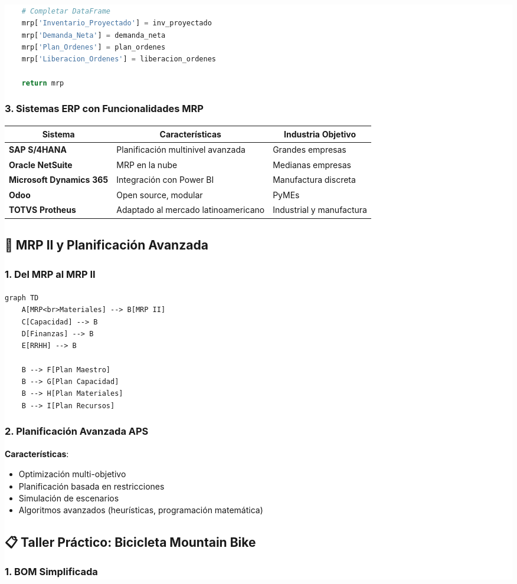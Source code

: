 ```python
    # Completar DataFrame
    mrp['Inventario_Proyectado'] = inv_proyectado
    mrp['Demanda_Neta'] = demanda_neta
    mrp['Plan_Ordenes'] = plan_ordenes
    mrp['Liberacion_Ordenes'] = liberacion_ordenes

    return mrp
```

### 3. Sistemas ERP con Funcionalidades MRP

| Sistema                    | Características                     | Industria Objetivo       |
| -------------------------- | ----------------------------------- | ------------------------ |
| **SAP S/4HANA**            | Planificación multinivel avanzada   | Grandes empresas         |
| **Oracle NetSuite**        | MRP en la nube                      | Medianas empresas        |
| **Microsoft Dynamics 365** | Integración con Power BI            | Manufactura discreta     |
| **Odoo**                   | Open source, modular                | PyMEs                    |
| **TOTVS Protheus**         | Adaptado al mercado latinoamericano | Industrial y manufactura |

## 🔄 MRP II y Planificación Avanzada

### 1. Del MRP al MRP II

```mermaid
graph TD
    A[MRP<br>Materiales] --> B[MRP II]
    C[Capacidad] --> B
    D[Finanzas] --> B
    E[RRHH] --> B

    B --> F[Plan Maestro]
    B --> G[Plan Capacidad]
    B --> H[Plan Materiales]
    B --> I[Plan Recursos]
```

### 2. Planificación Avanzada APS

**Características**:

- Optimización multi-objetivo
- Planificación basada en restricciones
- Simulación de escenarios
- Algoritmos avanzados (heurísticas, programación matemática)

## 📋 Taller Práctico: Bicicleta Mountain Bike

### 1. BOM Simplificada
